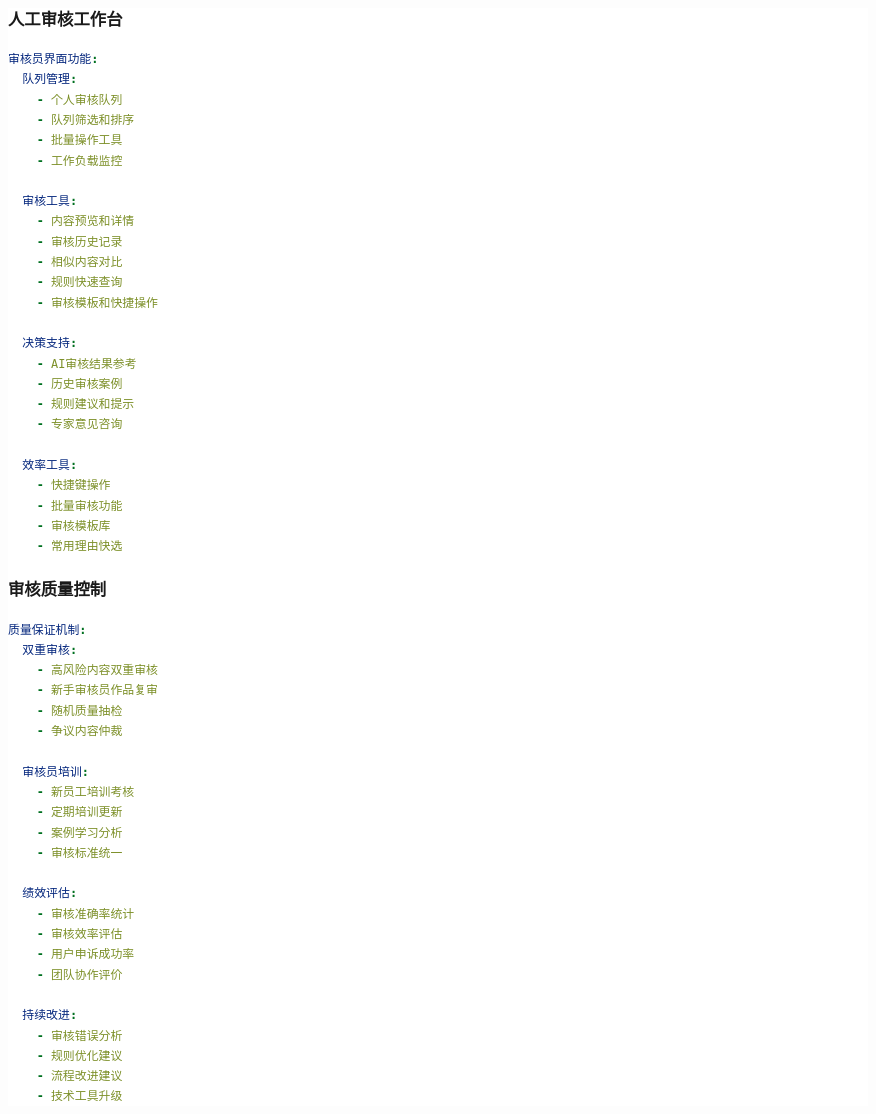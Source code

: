 ### 人工审核工作台
```yaml
审核员界面功能:
  队列管理:
    - 个人审核队列
    - 队列筛选和排序
    - 批量操作工具
    - 工作负载监控

  审核工具:
    - 内容预览和详情
    - 审核历史记录
    - 相似内容对比
    - 规则快速查询
    - 审核模板和快捷操作

  决策支持:
    - AI审核结果参考
    - 历史审核案例
    - 规则建议和提示
    - 专家意见咨询

  效率工具:
    - 快捷键操作
    - 批量审核功能
    - 审核模板库
    - 常用理由快选
```

### 审核质量控制
```yaml
质量保证机制:
  双重审核:
    - 高风险内容双重审核
    - 新手审核员作品复审
    - 随机质量抽检
    - 争议内容仲裁

  审核员培训:
    - 新员工培训考核
    - 定期培训更新
    - 案例学习分析
    - 审核标准统一

  绩效评估:
    - 审核准确率统计
    - 审核效率评估
    - 用户申诉成功率
    - 团队协作评价

  持续改进:
    - 审核错误分析
    - 规则优化建议
    - 流程改进建议
    - 技术工具升级
```
